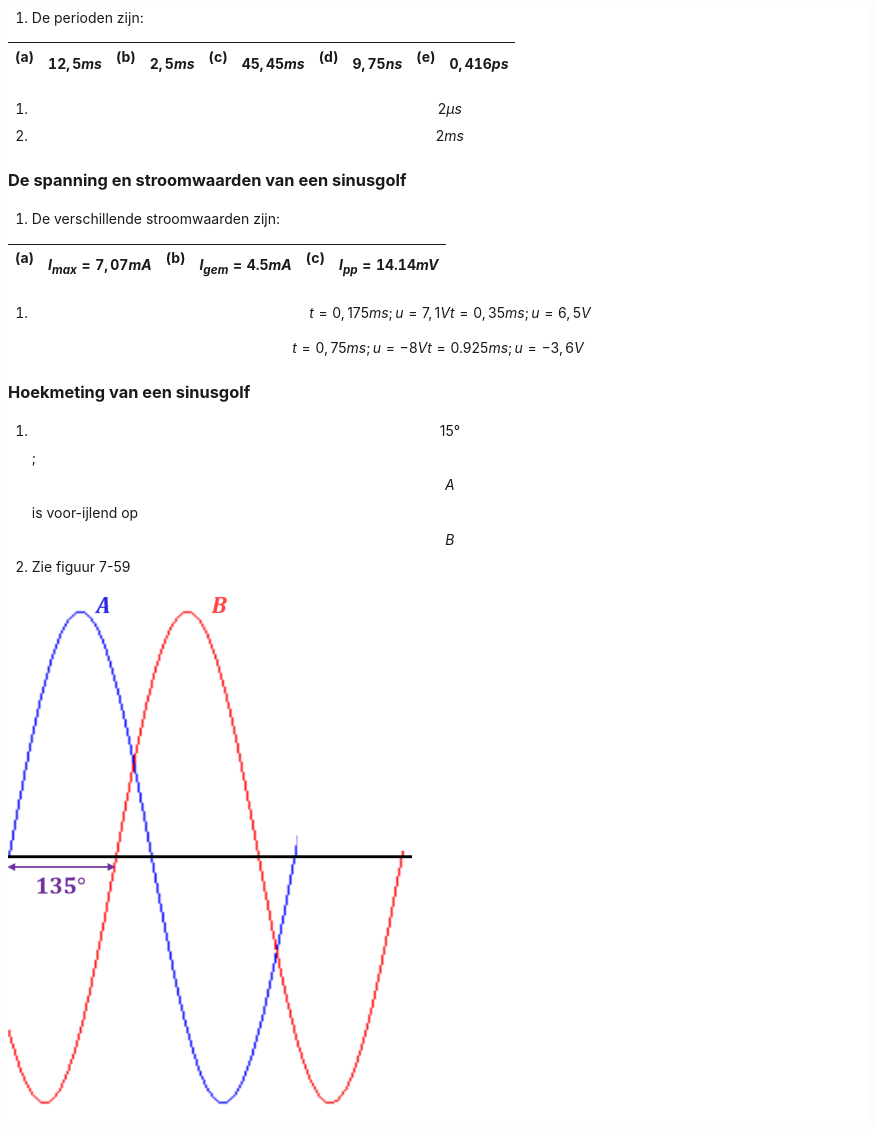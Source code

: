 
1. De perioden zijn:

| \(a\) | $$\mathrm{12,5} ms$$ | \(b\) | $$\mathrm{2,5} ms$$ | \(c\) | $$\mathrm{45,45} ms$$ | \(d\) | $$\mathrm{9,75} ns$$ | \(e\) | $$\mathrm{0,416} ps$$ |
| :--- | :--- | :--- | :--- | :--- | :--- | :--- | :--- | :--- | :--- |


1. $$2 \mu s$$
2. $$2 ms$$

### De spanning en stroomwaarden van een sinusgolf <a id="de-spanning-en-stroomwaarden-van-een-sinusgolf"></a>

1. De verschillende stroomwaarden zijn:

| \(a\) | $${I}_{max}=\mathrm{7,07}mA$$ | \(b\) | $${I}_{gem}=4.5 mA$$ | \(c\) | $${I}_{pp}=14.14 mV$$ |
| :--- | :--- | :--- | :--- | :--- | :--- |


1. $$t=\mathrm{0,175} ms;u=\mathrm{7,1} V t=\mathrm{0,35} ms;u=\mathrm{6,5} V$$

$$t=\mathrm{0,75} ms;u= -8 V t=0.925 ms;u=-\mathrm{3,6} V$$

### Hoekmeting van een sinusgolf <a id="hoekmeting-van-een-sinusgolf"></a>

1. $$15°$$ ; $$A$$ is voor-ijlend op $$B$$
2. Zie figuur 7-59

![](../.gitbook/assets/afbeelding_343.png)
